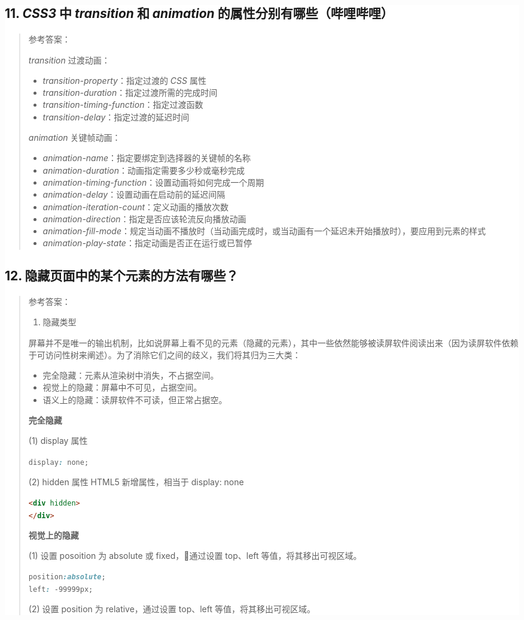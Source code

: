 

## 11. *CSS3* 中 *transition* 和 *animation* 的属性分别有哪些（哔哩哔哩）

> 参考答案：
>
> *transition* 过渡动画：
>
> - *transition-property*：指定过渡的 *CSS* 属性
> - *transition-duration*：指定过渡所需的完成时间
> - *transition-timing-function*：指定过渡函数
> - *transition-delay*：指定过渡的延迟时间
>
> *animation* 关键帧动画：
>
> - *animation-name*：指定要绑定到选择器的关键帧的名称
> - *animation-duration*：动画指定需要多少秒或毫秒完成
> - *animation-timing-function*：设置动画将如何完成一个周期
> - *animation-delay*：设置动画在启动前的延迟间隔
> - *animation-iteration-count*：定义动画的播放次数
> - *animation-direction*：指定是否应该轮流反向播放动画
> - *animation-fill-mode*：规定当动画不播放时（当动画完成时，或当动画有一个延迟未开始播放时），要应用到元素的样式
> - *animation-play-state*：指定动画是否正在运行或已暂停



## 12. 隐藏页面中的某个元素的方法有哪些？

> 参考答案：
>
> 1. 隐藏类型
>
> 屏幕并不是唯一的输出机制，比如说屏幕上看不见的元素（隐藏的元素），其中一些依然能够被读屏软件阅读出来（因为读屏软件依赖于可访问性树来阐述）。为了消除它们之间的歧义，我们将其归为三大类：
>
> - 完全隐藏：元素从渲染树中消失，不占据空间。
> - 视觉上的隐藏：屏幕中不可见，占据空间。
> - 语义上的隐藏：读屏软件不可读，但正常占据空。
>
> **完全隐藏**
>
> (1) display 属性
>
> ```css
> display: none;
> ```
>
> (2) hidden 属性
> HTML5 新增属性，相当于 display: none
>
> ```html
> <div hidden>
> </div>
> ```
>
> **视觉上的隐藏**
>
> (1) 设置 posoition 为 absolute 或 fixed，通过设置 top、left 等值，将其移出可视区域。
>
> ```css
> position:absolute;
> left: -99999px;
> ```
>
> (2) 设置 position 为 relative，通过设置 top、left 等值，将其移出可视区域。